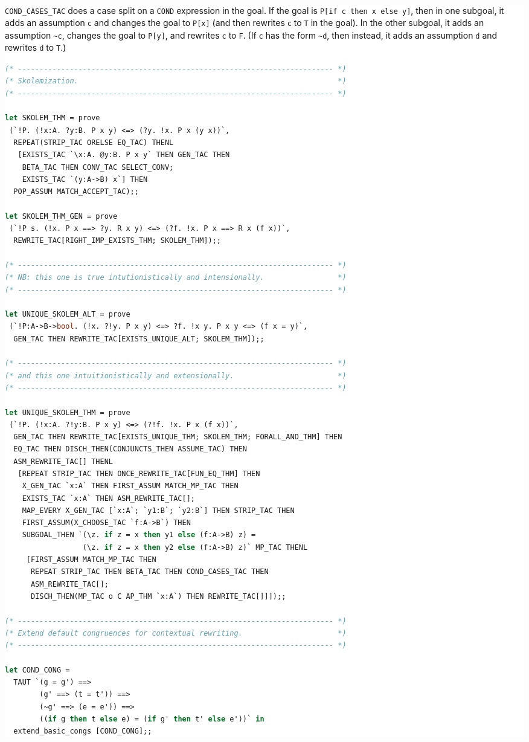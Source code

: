 `COND_CASES_TAC` does a case split on a `COND` expression in the goal.
If the goal is `P[if c then x else y]`, then in one subgoal,
it adds an assumption `c` and changes the goal to `P[x]` (and then
rewrites `c` to `T` in the goal).
In the other subgoal, it adds an assumption `~c`, changes the goal to
`P[y]`, and rewrites `c` to `F`.  (If `c` has the form `~d`, then instead,
it adds an assumption `d` and rewrites `d` to `T`.)

```ocaml
(* ------------------------------------------------------------------------- *)
(* Skolemization.                                                            *)
(* ------------------------------------------------------------------------- *)

let SKOLEM_THM = prove
 (`!P. (!x:A. ?y:B. P x y) <=> (?y. !x. P x (y x))`,
  REPEAT(STRIP_TAC ORELSE EQ_TAC) THENL
   [EXISTS_TAC `\x:A. @y:B. P x y` THEN GEN_TAC THEN
    BETA_TAC THEN CONV_TAC SELECT_CONV;
    EXISTS_TAC `(y:A->B) x`] THEN
  POP_ASSUM MATCH_ACCEPT_TAC);;

let SKOLEM_THM_GEN = prove
 (`!P s. (!x. P x ==> ?y. R x y) <=> (?f. !x. P x ==> R x (f x))`,
  REWRITE_TAC[RIGHT_IMP_EXISTS_THM; SKOLEM_THM]);;

(* ------------------------------------------------------------------------- *)
(* NB: this one is true intutionistically and intensionally.                 *)
(* ------------------------------------------------------------------------- *)

let UNIQUE_SKOLEM_ALT = prove
 (`!P:A->B->bool. (!x. ?!y. P x y) <=> ?f. !x y. P x y <=> (f x = y)`,
  GEN_TAC THEN REWRITE_TAC[EXISTS_UNIQUE_ALT; SKOLEM_THM]);;

(* ------------------------------------------------------------------------- *)
(* and this one intuitionistically and extensionally.                        *)
(* ------------------------------------------------------------------------- *)

let UNIQUE_SKOLEM_THM = prove
 (`!P. (!x:A. ?!y:B. P x y) <=> (?!f. !x. P x (f x))`,
  GEN_TAC THEN REWRITE_TAC[EXISTS_UNIQUE_THM; SKOLEM_THM; FORALL_AND_THM] THEN
  EQ_TAC THEN DISCH_THEN(CONJUNCTS_THEN ASSUME_TAC) THEN
  ASM_REWRITE_TAC[] THENL
   [REPEAT STRIP_TAC THEN ONCE_REWRITE_TAC[FUN_EQ_THM] THEN
    X_GEN_TAC `x:A` THEN FIRST_ASSUM MATCH_MP_TAC THEN
    EXISTS_TAC `x:A` THEN ASM_REWRITE_TAC[];
    MAP_EVERY X_GEN_TAC [`x:A`; `y1:B`; `y2:B`] THEN STRIP_TAC THEN
    FIRST_ASSUM(X_CHOOSE_TAC `f:A->B`) THEN
    SUBGOAL_THEN `(\z. if z = x then y1 else (f:A->B) z) =
                  (\z. if z = x then y2 else (f:A->B) z)` MP_TAC THENL
     [FIRST_ASSUM MATCH_MP_TAC THEN
      REPEAT STRIP_TAC THEN BETA_TAC THEN COND_CASES_TAC THEN
      ASM_REWRITE_TAC[];
      DISCH_THEN(MP_TAC o C AP_THM `x:A`) THEN REWRITE_TAC[]]]);;

(* ------------------------------------------------------------------------- *)
(* Extend default congruences for contextual rewriting.                      *)
(* ------------------------------------------------------------------------- *)

let COND_CONG =
  TAUT `(g = g') ==>
        (g' ==> (t = t')) ==>
        (~g' ==> (e = e')) ==>
        ((if g then t else e) = (if g' then t' else e'))` in
  extend_basic_congs [COND_CONG];;
```